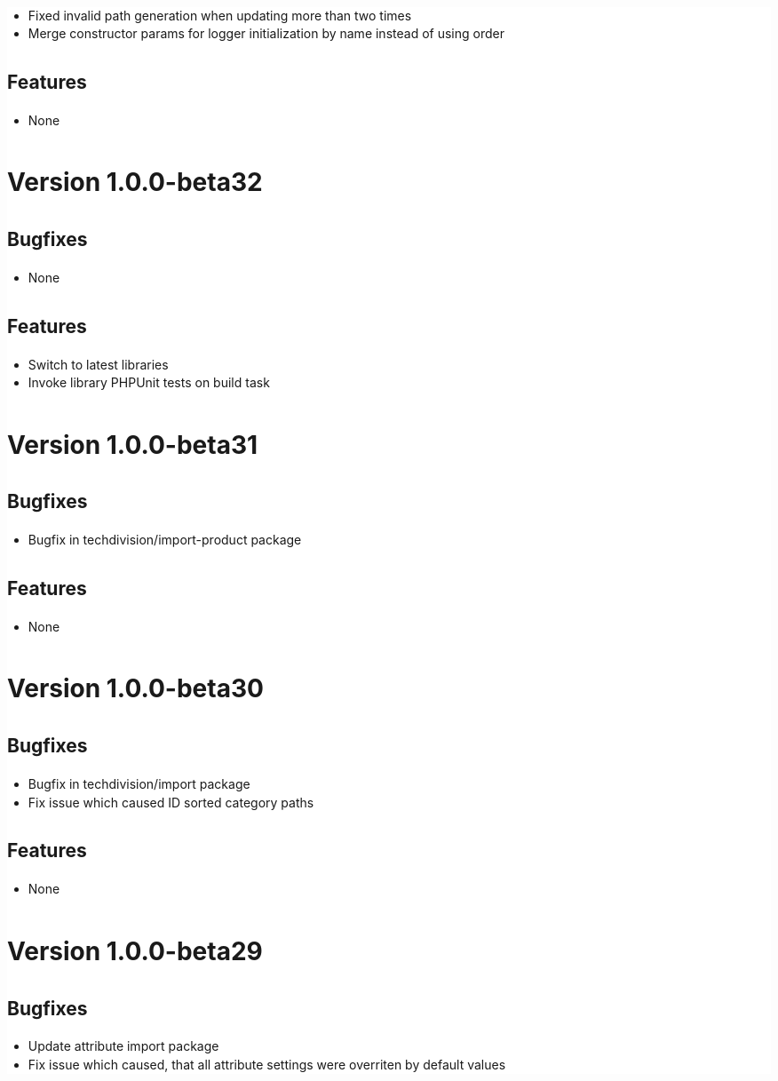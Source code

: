 * Fixed invalid path generation when updating more than two times
* Merge constructor params for logger initialization by name instead of using order

## Features

* None

# Version 1.0.0-beta32

## Bugfixes

* None

## Features

* Switch to latest libraries
* Invoke library PHPUnit tests on build task

# Version 1.0.0-beta31

## Bugfixes

* Bugfix in techdivision/import-product package

## Features

* None

# Version 1.0.0-beta30

## Bugfixes

* Bugfix in techdivision/import package
* Fix issue which caused ID sorted category paths

## Features

* None

# Version 1.0.0-beta29

## Bugfixes

* Update attribute import package
* Fix issue which caused, that all attribute settings were overriten by default values
